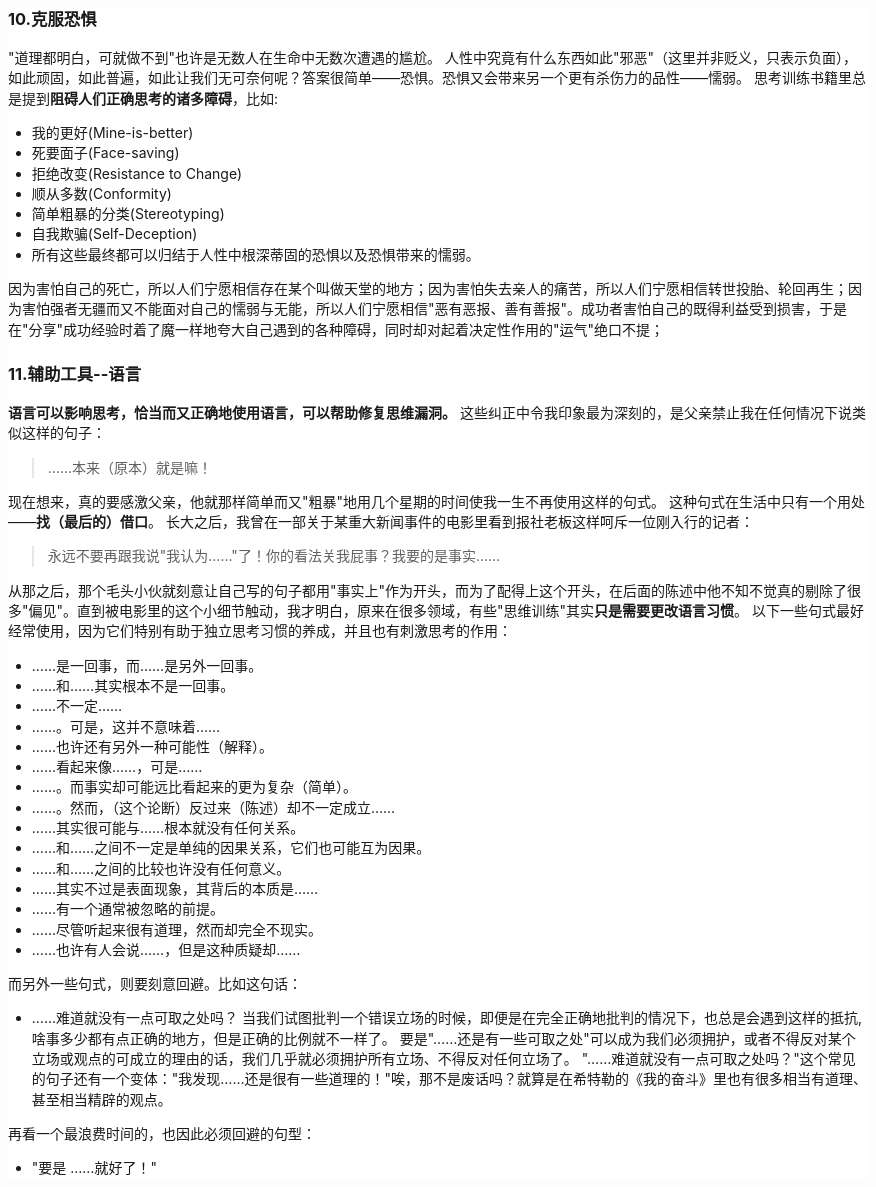 ### 10.克服恐惧
"道理都明白，可就做不到"也许是无数人在生命中无数次遭遇的尴尬。
人性中究竟有什么东西如此"邪恶"（这里并非贬义，只表示负面），如此顽固，如此普遍，如此让我们无可奈何呢？答案很简单——恐惧。恐惧又会带来另一个更有杀伤力的品性——懦弱。
思考训练书籍里总是提到**阻碍人们正确思考的诸多障碍**，比如:
* 我的更好(Mine-is-better)
* 死要面子(Face-saving)
* 拒绝改变(Resistance to Change)
* 顺从多数(Conformity)
* 简单粗暴的分类(Stereotyping)
* 自我欺骗(Self-Deception)
* 所有这些最终都可以归结于人性中根深蒂固的恐惧以及恐惧带来的懦弱。

因为害怕自己的死亡，所以人们宁愿相信存在某个叫做天堂的地方；因为害怕失去亲人的痛苦，所以人们宁愿相信转世投胎、轮回再生；因为害怕强者无疆而又不能面对自己的懦弱与无能，所以人们宁愿相信"恶有恶报、善有善报"。成功者害怕自己的既得利益受到损害，于是在"分享"成功经验时着了魔一样地夸大自己遇到的各种障碍，同时却对起着决定性作用的"运气"绝口不提；

### 11.辅助工具--语言
**语言可以影响思考，恰当而又正确地使用语言，可以帮助修复思维漏洞。**
这些纠正中令我印象最为深刻的，是父亲禁止我在任何情况下说类似这样的句子：
> ……本来（原本）就是嘛！

现在想来，真的要感激父亲，他就那样简单而又"粗暴"地用几个星期的时间使我一生不再使用这样的句式。
这种句式在生活中只有一个用处——**找（最后的）借口**。
长大之后，我曾在一部关于某重大新闻事件的电影里看到报社老板这样呵斥一位刚入行的记者：
> 永远不要再跟我说"我认为……"了！你的看法关我屁事？我要的是事实……

从那之后，那个毛头小伙就刻意让自己写的句子都用"事实上"作为开头，而为了配得上这个开头，在后面的陈述中他不知不觉真的剔除了很多"偏见"。直到被电影里的这个小细节触动，我才明白，原来在很多领域，有些"思维训练"其实**只是需要更改语言习惯**。
以下一些句式最好经常使用，因为它们特别有助于独立思考习惯的养成，并且也有刺激思考的作用：
- ……是一回事，而……是另外一回事。
- ……和……其实根本不是一回事。
- ……不一定……
- ……。可是，这并不意味着……
- ……也许还有另外一种可能性（解释）。
- ……看起来像……，可是……
- ……。而事实却可能远比看起来的更为复杂（简单）。
- ……。然而，（这个论断）反过来（陈述）却不一定成立……
- ……其实很可能与……根本就没有任何关系。
- ……和……之间不一定是单纯的因果关系，它们也可能互为因果。
- ……和……之间的比较也许没有任何意义。
- ……其实不过是表面现象，其背后的本质是……
- ……有一个通常被忽略的前提。
- ……尽管听起来很有道理，然而却完全不现实。
- ……也许有人会说……，但是这种质疑却……

而另外一些句式，则要刻意回避。比如这句话：
- ……难道就没有一点可取之处吗？
当我们试图批判一个错误立场的时候，即便是在完全正确地批判的情况下，也总是会遇到这样的抵抗,啥事多少都有点正确的地方，但是正确的比例就不一样了。
要是"……还是有一些可取之处"可以成为我们必须拥护，或者不得反对某个立场或观点的可成立的理由的话，我们几乎就必须拥护所有立场、不得反对任何立场了。
"……难道就没有一点可取之处吗？"这个常见的句子还有一个变体："我发现……还是很有一些道理的！"唉，那不是废话吗？就算是在希特勒的《我的奋斗》里也有很多相当有道理、甚至相当精辟的观点。

再看一个最浪费时间的，也因此必须回避的句型：
* "要是 ……就好了！"
